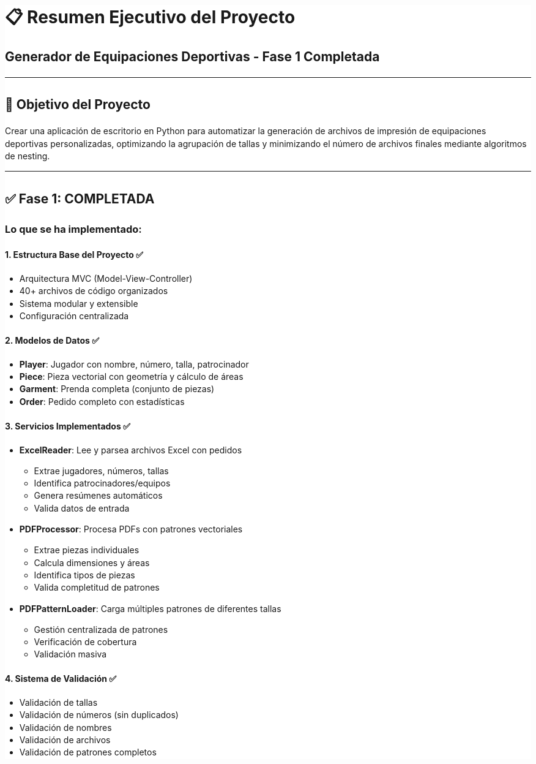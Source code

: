 # 📋 Resumen Ejecutivo del Proyecto

## Generador de Equipaciones Deportivas - Fase 1 Completada

---

## 🎯 Objetivo del Proyecto

Crear una aplicación de escritorio en Python para automatizar la generación de archivos de impresión de equipaciones deportivas personalizadas, optimizando la agrupación de tallas y minimizando el número de archivos finales mediante algoritmos de nesting.

---

## ✅ Fase 1: COMPLETADA

### Lo que se ha implementado:

#### 1. **Estructura Base del Proyecto** ✅
- Arquitectura MVC (Model-View-Controller)
- 40+ archivos de código organizados
- Sistema modular y extensible
- Configuración centralizada

#### 2. **Modelos de Datos** ✅
- **Player**: Jugador con nombre, número, talla, patrocinador
- **Piece**: Pieza vectorial con geometría y cálculo de áreas
- **Garment**: Prenda completa (conjunto de piezas)
- **Order**: Pedido completo con estadísticas

#### 3. **Servicios Implementados** ✅
- **ExcelReader**: Lee y parsea archivos Excel con pedidos
  - Extrae jugadores, números, tallas
  - Identifica patrocinadores/equipos
  - Genera resúmenes automáticos
  - Valida datos de entrada

- **PDFProcessor**: Procesa PDFs con patrones vectoriales
  - Extrae piezas individuales
  - Calcula dimensiones y áreas
  - Identifica tipos de piezas
  - Valida completitud de patrones

- **PDFPatternLoader**: Carga múltiples patrones de diferentes tallas
  - Gestión centralizada de patrones
  - Verificación de cobertura
  - Validación masiva

#### 4. **Sistema de Validación** ✅
- Validación de tallas
- Validación de números (sin duplicados)
- Validación de nombres
- Validación de archivos
- Validación de patrones completos
